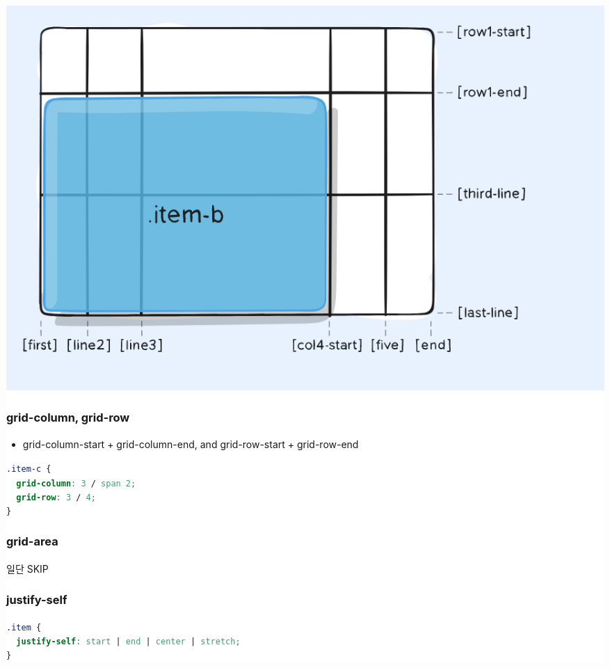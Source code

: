 ![grid-column-start1](/asset/grid/grid-column-start2.png)

### grid-column, grid-row

- grid-column-start + grid-column-end, and grid-row-start + grid-row-end

```css
.item-c {
  grid-column: 3 / span 2;
  grid-row: 3 / 4;
}
```

### grid-area

일단 SKIP

```css

```

### justify-self

```css
.item {
  justify-self: start | end | center | stretch;
}
```
